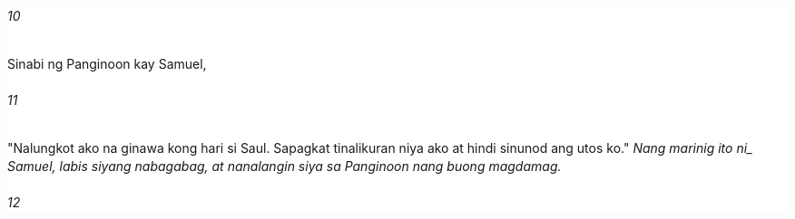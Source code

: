 









###### 10 










Sinabi ng Panginoon kay Samuel, 





















###### 11 










"Nalungkot ako na ginawa kong hari si Saul. Sapagkat tinalikuran niya ako at hindi sinunod ang utos ko." <i class="trans-change">Nang marinig ito ni_ Samuel, labis siyang nabagabag, at nanalangin siya sa Panginoon nang buong magdamag. 





















###### 12 






